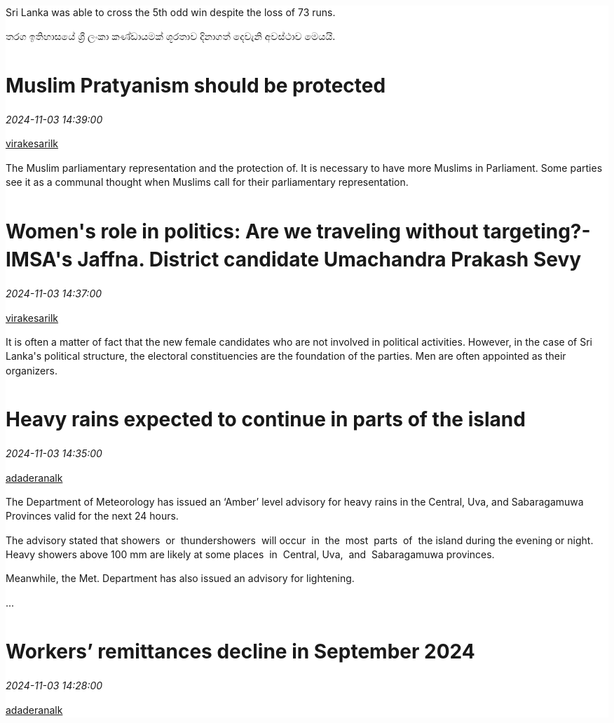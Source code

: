 Sri Lanka was able to cross the 5th odd win despite the loss of 73 runs.

තරග ඉතිහාසයේ ශ්‍රී ලංකා කණ්ඩායමක් ශූරතාව දිනාගත් දෙවැනි අවස්ථාව මෙයයි.



# Muslim Pratyanism should be protected

*2024-11-03 14:39:00*

[virakesarilk](https://www.virakesari.lk/article/197786)

The Muslim parliamentary representation and the protection of. It is necessary to have more Muslims in Parliament. Some parties see it as a communal thought when Muslims call for their parliamentary representation.



# Women's role in politics: Are we traveling without targeting?- IMSA's Jaffna. District candidate Umachandra Prakash Sevy

*2024-11-03 14:37:00*

[virakesarilk](https://www.virakesari.lk/article/197774)

It is often a matter of fact that the new female candidates who are not involved in political activities. However, in the case of Sri Lanka's political structure, the electoral constituencies are the foundation of the parties. Men are often appointed as their organizers.



# Heavy rains expected to continue in parts of the island

*2024-11-03 14:35:00*

[adaderanalk](https://www.adaderana.lk/news/103121/heavy-rains-expected-to-continue-in-parts-of-the-island)

The Department of Meteorology has issued an ‘Amber’ level advisory for heavy rains in the Central, Uva, and Sabaragamuwa Provinces valid for the next 24 hours.

The advisory stated that showers  or  thundershowers  will occur  in  the  most  parts  of  the island during the evening or night.  Heavy showers above 100 mm are likely at some places  in  Central, Uva,  and  Sabaragamuwa provinces.

Meanwhile, the Met. Department has also issued an advisory for lightening.

...



# Workers’ remittances decline in September 2024

*2024-11-03 14:28:00*

[adaderanalk](https://www.adaderana.lk/news/103120/workers-remittances-decline-in-september-2024)
